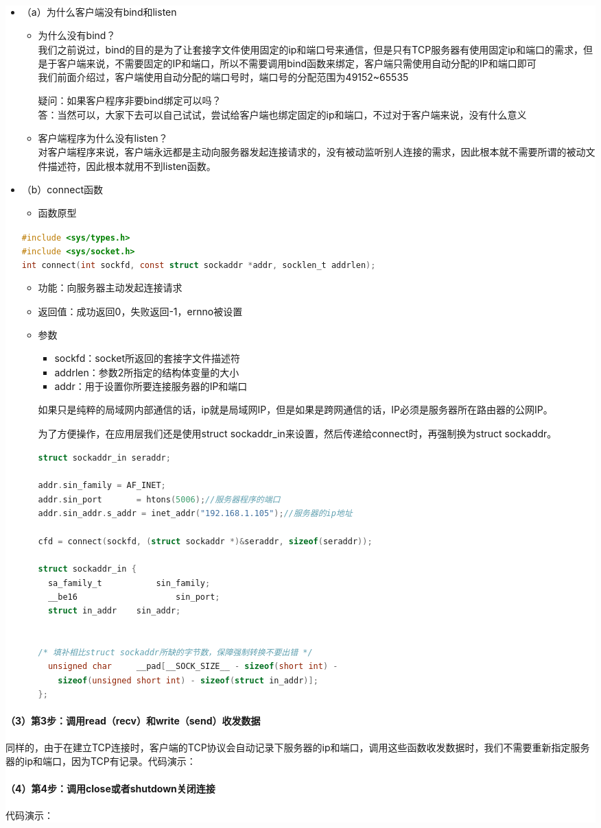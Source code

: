 + （a）为什么客户端没有bind和listen
  + 为什么没有bind？  
    我们之前说过，bind的目的是为了让套接字文件使用固定的ip和端口号来通信，但是只有TCP服务器有使用固定ip和端口的需求，但是于客户端来说，不需要固定的IP和端口，所以不需要调用bind函数来绑定，客户端只需使用自动分配的IP和端口即可  
    我们前面介绍过，客户端使用自动分配的端口号时，端口号的分配范围为49152~65535  

    疑问：如果客户程序非要bind绑定可以吗？  
    答：当然可以，大家下去可以自己试试，尝试给客户端也绑定固定的ip和端口，不过对于客户端来说，没有什么意义 

  + 客户端程序为什么没有listen？  
    对客户端程序来说，客户端永远都是主动向服务器发起连接请求的，没有被动监听别人连接的需求，因此根本就不需要所谓的被动文件描述符，因此根本就用不到listen函数。

+ （b）connect函数	
  + 函数原型

   ```c
   #include <sys/types.h>         
   #include <sys/socket.h>
   int connect(int sockfd, const struct sockaddr *addr, socklen_t addrlen);
   ```

  + 功能：向服务器主动发起连接请求

  + 返回值：成功返回0，失败返回-1，ernno被设置

  + 参数
    + sockfd：socket所返回的套接字文件描述符
    + addrlen：参数2所指定的结构体变量的大小
    + addr：用于设置你所要连接服务器的IP和端口

    如果只是纯粹的局域网内部通信的话，ip就是局域网IP，但是如果是跨网通信的话，IP必须是服务器所在路由器的公网IP。

    为了方便操作，在应用层我们还是使用struct sockaddr_in来设置，然后传递给connect时，再强制换为struct sockaddr。

    ```c
    struct sockaddr_in seraddr;

    addr.sin_family = AF_INET;    
    addr.sin_port		= htons(5006);//服务器程序的端口
    addr.sin_addr.s_addr = inet_addr("192.168.1.105");//服务器的ip地址

    cfd = connect(sockfd, (struct sockaddr *)&seraddr, sizeof(seraddr));										

    struct sockaddr_in {
      sa_family_t			sin_family;
      __be16					sin_port;
      struct in_addr	sin_addr;


    /* 填补相比struct sockaddr所缺的字节数，保障强制转换不要出错 */
      unsigned char		__pad[__SOCK_SIZE__ - sizeof(short int) - 
        sizeof(unsigned short int) - sizeof(struct in_addr)];
    };
    ```

#### （3）第3步：调用read（recv）和write（send）收发数据

同样的，由于在建立TCP连接时，客户端的TCP协议会自动记录下服务器的ip和端口，调用这些函数收发数据时，我们不需要重新指定服务器的ip和端口，因为TCP有记录。代码演示：

#### （4）第4步：调用close或者shutdown关闭连接 

代码演示：      
